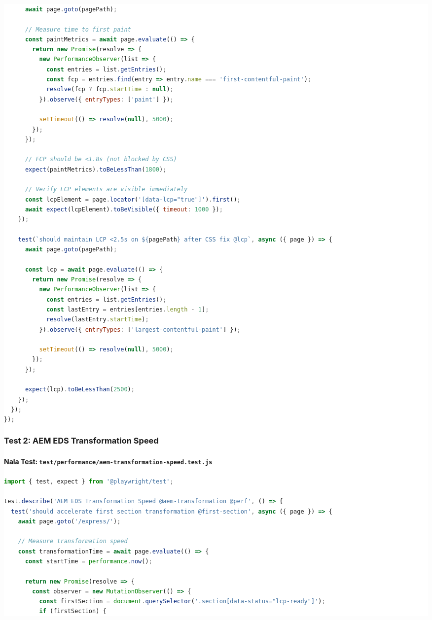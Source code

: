 ```javascript
      await page.goto(pagePath);
      
      // Measure time to first paint
      const paintMetrics = await page.evaluate(() => {
        return new Promise(resolve => {
          new PerformanceObserver(list => {
            const entries = list.getEntries();
            const fcp = entries.find(entry => entry.name === 'first-contentful-paint');
            resolve(fcp ? fcp.startTime : null);
          }).observe({ entryTypes: ['paint'] });
          
          setTimeout(() => resolve(null), 5000);
        });
      });
      
      // FCP should be <1.8s (not blocked by CSS)
      expect(paintMetrics).toBeLessThan(1800);
      
      // Verify LCP elements are visible immediately
      const lcpElement = page.locator('[data-lcp="true"]').first();
      await expect(lcpElement).toBeVisible({ timeout: 1000 });
    });
    
    test(`should maintain LCP <2.5s on ${pagePath} after CSS fix @lcp`, async ({ page }) => {
      await page.goto(pagePath);
      
      const lcp = await page.evaluate(() => {
        return new Promise(resolve => {
          new PerformanceObserver(list => {
            const entries = list.getEntries();
            const lastEntry = entries[entries.length - 1];
            resolve(lastEntry.startTime);
          }).observe({ entryTypes: ['largest-contentful-paint'] });
          
          setTimeout(() => resolve(null), 5000);
        });
      });
      
      expect(lcp).toBeLessThan(2500);
    });
  });
});
```

### **Test 2: AEM EDS Transformation Speed**

#### **Nala Test**: `test/performance/aem-transformation-speed.test.js`
```javascript
import { test, expect } from '@playwright/test';

test.describe('AEM EDS Transformation Speed @aem-transformation @perf', () => {
  test('should accelerate first section transformation @first-section', async ({ page }) => {
    await page.goto('/express/');
    
    // Measure transformation speed
    const transformationTime = await page.evaluate(() => {
      const startTime = performance.now();
      
      return new Promise(resolve => {
        const observer = new MutationObserver(() => {
          const firstSection = document.querySelector('.section[data-status="lcp-ready"]');
          if (firstSection) {
```